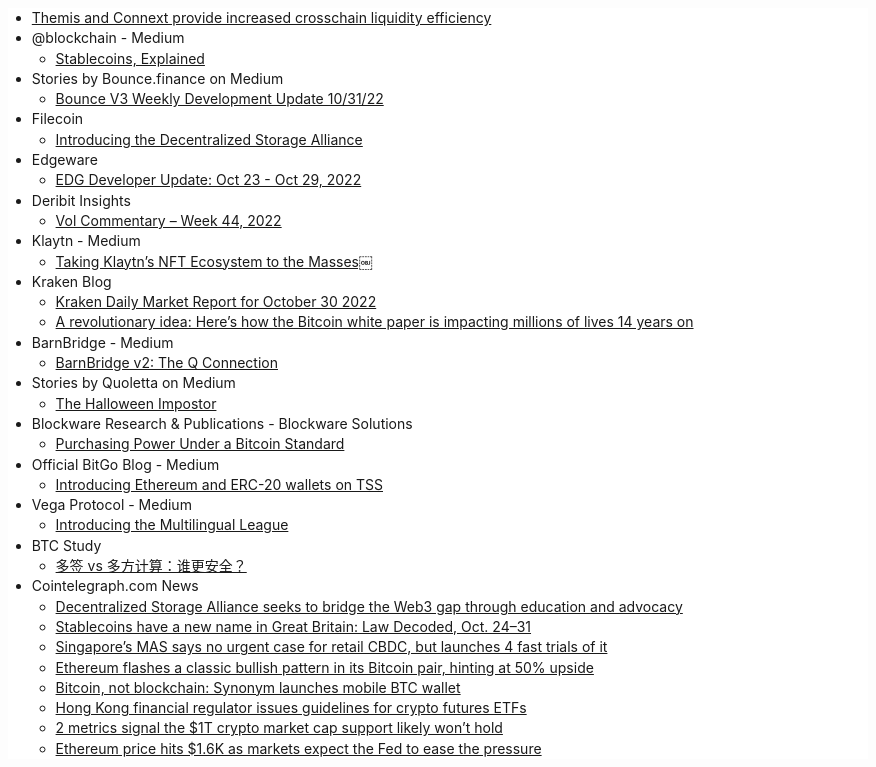   - [Themis and Connext provide increased crosschain liquidity efficiency](https://blog.connext.network/themis-and-connext-provide-increased-crosschain-liquidity-efficiency-535f40ef6f10?source=rss----2ac5b00f188e---4)
- @blockchain - Medium
  - [Stablecoins, Explained](https://medium.com/blockchain/stablecoins-explained-9dd2c6fcb9ae?source=rss----8ac49aa8fe03---4)
- Stories by Bounce.finance on Medium
  - [Bounce V3 Weekly Development Update 10/31/22](https://bouncefinance.medium.com/bounce-v3-weekly-development-update-10-31-22-f0b40a1e691f?source=rss-74b4e5aa79f6------2)
- Filecoin
  - [Introducing the Decentralized Storage Alliance](https://filecoin.io/blog/posts/introducing-the-decentralized-storage-alliance/)
- Edgeware
  - [EDG Developer Update: Oct 23 - Oct 29, 2022](https://blog.edgewa.re/edg-developer-update-oct-23/)
- Deribit Insights
  - [Vol Commentary – Week 44, 2022](https://insights.deribit.com/industry/vol-commentary-week-44-2022/)
- Klaytn - Medium
  - [Taking Klaytn’s NFT Ecosystem to the Masses￼](https://medium.com/klaytn/taking-klaytns-nft-ecosystem-to-the-masses-5b5bcd4aded1?source=rss----fdd4b65b0d8f---4)
- Kraken Blog
  - [Kraken Daily Market Report for October 30 2022](https://blog.kraken.com/post/16001/kraken-daily-market-report-for-october-30-2022/)
  - [A revolutionary idea: Here’s how the Bitcoin white paper is impacting millions of lives 14 years on](https://blog.kraken.com/post/15937/a-revolutionary-idea-heres-how-the-bitcoin-whitepaper-is-impacting-millions-of-lives-14-years-on/)
- BarnBridge - Medium
  - [BarnBridge v2: The Q Connection](https://medium.com/barnbridge/barnbridge-v2-the-q-connection-5dd7debd2e82?source=rss----c360cdb00b16---4)
- Stories by Quoletta on Medium
  - [The Halloween Impostor](https://medium.com/cometh/the-halloween-impostor-2af068f3246a?source=rss-4cce6205c4fa------2)
- Blockware Research & Publications - Blockware Solutions
  - [Purchasing Power Under a Bitcoin Standard](https://www.blockwaresolutions.com/s/Purchasing-Power-Reportpptx.pdf)
- Official BitGo Blog - Medium
  - [Introducing Ethereum and ERC-20 wallets on TSS](https://blog.bitgo.com/introducing-ethereum-and-erc-20-wallets-on-tss-1cdf77647015?source=rss----9f21e8f3e4cf---4)
- Vega Protocol - Medium
  - [Introducing the Multilingual League](https://blog.vega.xyz/introducing-the-multilingual-league-53c6df951d2a?source=rss----ac3f275d266f---4)
- BTC Study
  - [多签 vs 多方计算：谁更安全？](https://www.btcstudy.org/2022/10/31/multi-sig-vs-mpc-which-is-more-secure/)
- Cointelegraph.com News
  - [Decentralized Storage Alliance seeks to bridge the Web3 gap through education and advocacy](https://cointelegraph.com/news/decentralized-storage-alliance-seeks-to-bridge-the-web3-gap-through-education-and-advocacy)
  - [Stablecoins have a new name in Great Britain: Law Decoded, Oct. 24–31](https://cointelegraph.com/news/stablecoins-have-a-new-name-in-great-britain-law-decoded-oct-24-31)
  - [Singapore’s MAS says no urgent case for retail CBDC, but launches 4 fast trials of it](https://cointelegraph.com/news/singapore-s-mas-says-no-urgent-case-for-retail-cbdc-but-launches-4-fast-trials-of-it)
  - [Ethereum flashes a classic bullish pattern in its Bitcoin pair, hinting at 50% upside](https://cointelegraph.com/news/ethereum-flashes-a-classic-bullish-pattern-in-its-bitcoin-pair-hinting-at-50-upside)
  - [Bitcoin, not blockchain: Synonym launches mobile BTC wallet](https://cointelegraph.com/news/bitcoin-not-blockchain-synonym-launches-mobile-btc-wallet)
  - [Hong Kong financial regulator issues guidelines for crypto futures ETFs](https://cointelegraph.com/news/hong-kong-financial-regulator-issues-guidelines-for-crypto-futures-etfs)
  - [2 metrics signal the $1T crypto market cap support likely won’t hold](https://cointelegraph.com/news/2-metrics-signal-the-1t-crypto-market-cap-support-likely-won-t-hold)
  - [Ethereum price hits $1.6K as markets expect the Fed to ease the pressure](https://cointelegraph.com/news/ethereum-price-hits-1-6k-as-markets-expect-the-fed-to-ease-the-pressure)